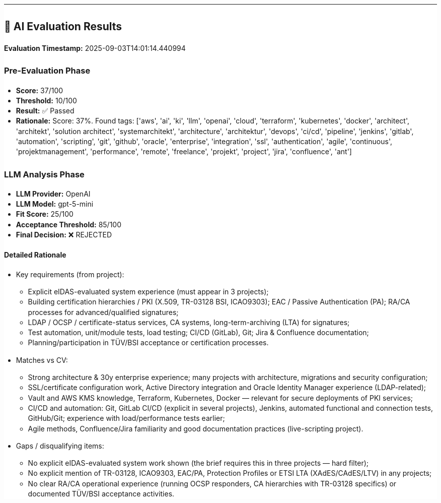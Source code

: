 

---

## 🤖 AI Evaluation Results

**Evaluation Timestamp:** 2025-09-03T14:01:14.440994

### Pre-Evaluation Phase
- **Score:** 37/100
- **Threshold:** 10/100
- **Result:** ✅ Passed
- **Rationale:** Score: 37%. Found tags: ['aws', 'ai', 'ki', 'llm', 'openai', 'cloud', 'terraform', 'kubernetes', 'docker', 'architect', 'architekt', 'solution architect', 'systemarchitekt', 'architecture', 'architektur', 'devops', 'ci/cd', 'pipeline', 'jenkins', 'gitlab', 'automation', 'scripting', 'git', 'github', 'oracle', 'enterprise', 'integration', 'ssl', 'authentication', 'agile', 'continuous', 'projektmanagement', 'performance', 'remote', 'freelance', 'projekt', 'project', 'jira', 'confluence', 'ant']

### LLM Analysis Phase
- **LLM Provider:** OpenAI
- **LLM Model:** gpt-5-mini
- **Fit Score:** 25/100
- **Acceptance Threshold:** 85/100
- **Final Decision:** ❌ REJECTED

#### Detailed Rationale
- Key requirements (from project):
  - Explicit eIDAS-evaluated system experience (must appear in 3 projects);
  - Building certification hierarchies / PKI (X.509, TR-03128 BSI, ICAO9303); EAC / Passive Authentication (PA); RA/CA processes for advanced/qualified signatures;
  - LDAP / OCSP / certificate-status services, CA systems, long-term-archiving (LTA) for signatures;
  - Test automation, unit/module tests, load testing; CI/CD (GitLab), Git; Jira & Confluence documentation;
  - Planning/participation in TÜV/BSI acceptance or certification processes.

- Matches vs CV:
  - Strong architecture & 30y enterprise experience; many projects with architecture, migrations and security configuration;
  - SSL/certificate configuration work, Active Directory integration and Oracle Identity Manager experience (LDAP-related);
  - Vault and AWS KMS knowledge, Terraform, Kubernetes, Docker — relevant for secure deployments of PKI services;
  - CI/CD and automation: Git, GitLab CI/CD (explicit in several projects), Jenkins, automated functional and connection tests, GitHub/Git; experience with load/performance tests earlier;
  - Agile methods, Confluence/Jira familiarity and good documentation practices (live-scripting project).

- Gaps / disqualifying items:
  - No explicit eIDAS-evaluated system work shown (the brief requires this in three projects — hard filter);
  - No explicit mention of TR-03128, ICAO9303, EAC/PA, Protection Profiles or ETSI LTA (XAdES/CAdES/LTV) in any projects;
  - No clear RA/CA operational experience (running OCSP responders, CA hierarchies with TR-03128 specifics) or documented TÜV/BSI acceptance activities.
